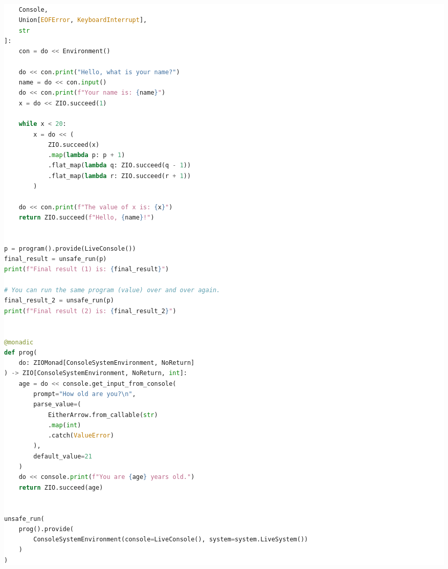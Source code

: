 ```python
    Console,
    Union[EOFError, KeyboardInterrupt],
    str
]:
    con = do << Environment()

    do << con.print("Hello, what is your name?")
    name = do << con.input()
    do << con.print(f"Your name is: {name}")
    x = do << ZIO.succeed(1)

    while x < 20:
        x = do << (
            ZIO.succeed(x)
            .map(lambda p: p + 1)
            .flat_map(lambda q: ZIO.succeed(q - 1))
            .flat_map(lambda r: ZIO.succeed(r + 1))
        )

    do << con.print(f"The value of x is: {x}")
    return ZIO.succeed(f"Hello, {name}!")


p = program().provide(LiveConsole())
final_result = unsafe_run(p)
print(f"Final result (1) is: {final_result}")

# You can run the same program (value) over and over again.
final_result_2 = unsafe_run(p)
print(f"Final result (2) is: {final_result_2}")


@monadic
def prog(
    do: ZIOMonad[ConsoleSystemEnvironment, NoReturn]
) -> ZIO[ConsoleSystemEnvironment, NoReturn, int]:
    age = do << console.get_input_from_console(
        prompt="How old are you?\n",
        parse_value=(
            EitherArrow.from_callable(str)
            .map(int)
            .catch(ValueError)
        ),
        default_value=21
    )
    do << console.print(f"You are {age} years old.")
    return ZIO.succeed(age)


unsafe_run(
    prog().provide(
        ConsoleSystemEnvironment(console=LiveConsole(), system=system.LiveSystem())
    )
)
```
